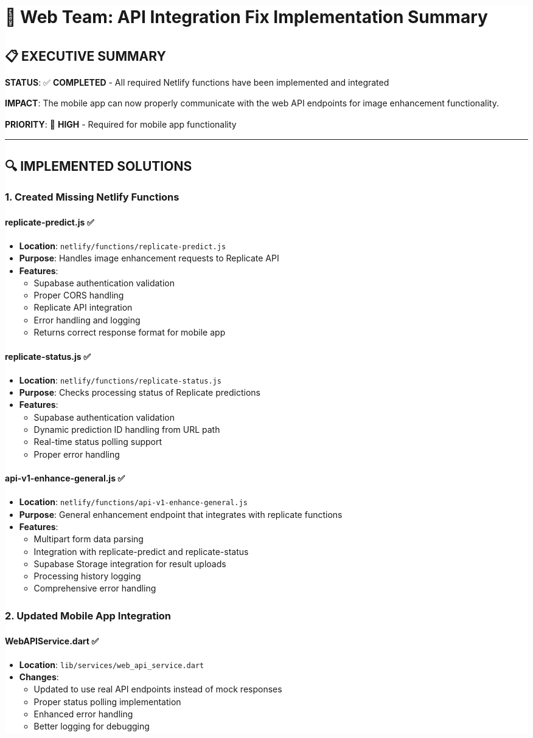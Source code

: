 # 🔧 Web Team: API Integration Fix Implementation Summary

## 📋 **EXECUTIVE SUMMARY**

**STATUS**: ✅ **COMPLETED** - All required Netlify functions have been implemented and integrated

**IMPACT**: The mobile app can now properly communicate with the web API endpoints for image enhancement functionality.

**PRIORITY**: 🔴 **HIGH** - Required for mobile app functionality

---

## 🔍 **IMPLEMENTED SOLUTIONS**

### **1. Created Missing Netlify Functions**

#### **replicate-predict.js** ✅
- **Location**: `netlify/functions/replicate-predict.js`
- **Purpose**: Handles image enhancement requests to Replicate API
- **Features**:
  - Supabase authentication validation
  - Proper CORS handling
  - Replicate API integration
  - Error handling and logging
  - Returns correct response format for mobile app

#### **replicate-status.js** ✅
- **Location**: `netlify/functions/replicate-status.js`
- **Purpose**: Checks processing status of Replicate predictions
- **Features**:
  - Supabase authentication validation
  - Dynamic prediction ID handling from URL path
  - Real-time status polling support
  - Proper error handling

#### **api-v1-enhance-general.js** ✅
- **Location**: `netlify/functions/api-v1-enhance-general.js`
- **Purpose**: General enhancement endpoint that integrates with replicate functions
- **Features**:
  - Multipart form data parsing
  - Integration with replicate-predict and replicate-status
  - Supabase Storage integration for result uploads
  - Processing history logging
  - Comprehensive error handling

### **2. Updated Mobile App Integration**

#### **WebAPIService.dart** ✅
- **Location**: `lib/services/web_api_service.dart`
- **Changes**:
  - Updated to use real API endpoints instead of mock responses
  - Proper status polling implementation
  - Enhanced error handling
  - Better logging for debugging
